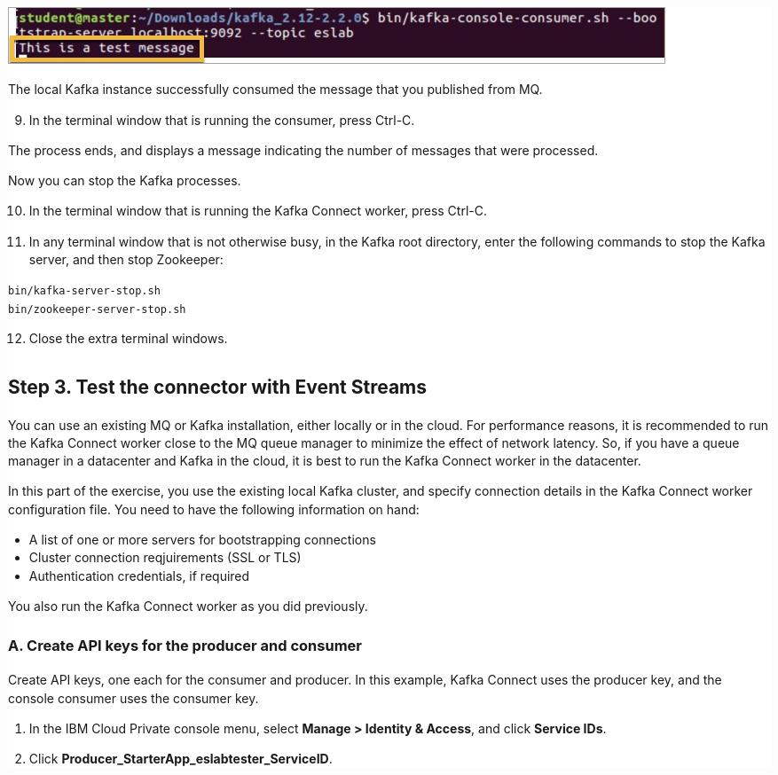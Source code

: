 ![Screen capture of command terminal - consumer message](../Images/lab04-sourceconnect35.png) 

 The local Kafka instance successfully consumed the message that you published from MQ. 

9. In the terminal window that is running the consumer, press Ctrl-C. 

 The process ends, and displays a message indicating the number of messages that were processed. 
 
 Now you can stop the Kafka processes. 
 
10. In the terminal window that is running the Kafka Connect worker, press Ctrl-C. 

11. In any terminal window that is not otherwise busy, in the Kafka root directory, enter the following commands to stop the Kafka server, and then stop Zookeeper:

 ```
 bin/kafka-server-stop.sh
 bin/zookeeper-server-stop.sh
 ```

12. Close the extra terminal windows.

## Step 3. Test the connector with Event Streams

You can use an existing MQ or Kafka installation, either locally or in the cloud. For performance reasons, it is recommended to run the Kafka Connect worker close to the MQ queue manager to minimize the effect of
network latency. So, if you have a queue manager in a datacenter and Kafka in the cloud, it is best to run the Kafka Connect worker in the datacenter.

In this part of the exercise, you use the existing local Kafka cluster, and specify connection details in the Kafka Connect worker configuration file. You need to have the following information on hand:

  * A list of one or more servers for bootstrapping connections
  * Cluster connection reqjuirements (SSL or TLS)
  * Authentication credentials, if required

You also run the Kafka Connect worker as you did previously. 

### A. Create API keys for the producer and consumer
Create API keys, one each for the consumer and producer. In this example, Kafka Connect uses the producer key, and the console consumer uses the consumer key. 

1. In the IBM Cloud Private console menu, select **Manage > Identity & Access**, and click **Service IDs**.

2. Click **Producer\_StarterApp\_eslabtester\_ServiceID**.
